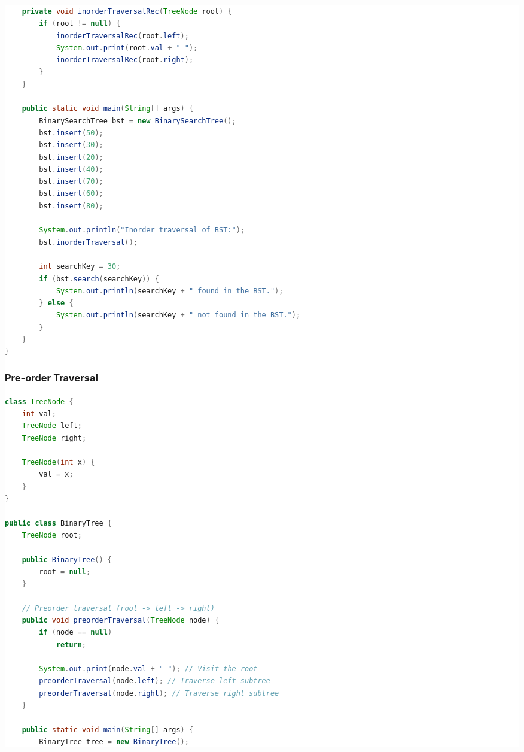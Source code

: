 ```Java
    private void inorderTraversalRec(TreeNode root) {
        if (root != null) {
            inorderTraversalRec(root.left);
            System.out.print(root.val + " ");
            inorderTraversalRec(root.right);
        }
    }

    public static void main(String[] args) {
        BinarySearchTree bst = new BinarySearchTree();
        bst.insert(50);
        bst.insert(30);
        bst.insert(20);
        bst.insert(40);
        bst.insert(70);
        bst.insert(60);
        bst.insert(80);

        System.out.println("Inorder traversal of BST:");
        bst.inorderTraversal();

        int searchKey = 30;
        if (bst.search(searchKey)) {
            System.out.println(searchKey + " found in the BST.");
        } else {
            System.out.println(searchKey + " not found in the BST.");
        }
    }
}
```

### Pre-order Traversal

```Java
class TreeNode {
    int val;
    TreeNode left;
    TreeNode right;

    TreeNode(int x) {
        val = x;
    }
}

public class BinaryTree {
    TreeNode root;

    public BinaryTree() {
        root = null;
    }

    // Preorder traversal (root -> left -> right)
    public void preorderTraversal(TreeNode node) {
        if (node == null)
            return;

        System.out.print(node.val + " "); // Visit the root
        preorderTraversal(node.left); // Traverse left subtree
        preorderTraversal(node.right); // Traverse right subtree
    }

    public static void main(String[] args) {
        BinaryTree tree = new BinaryTree();
```